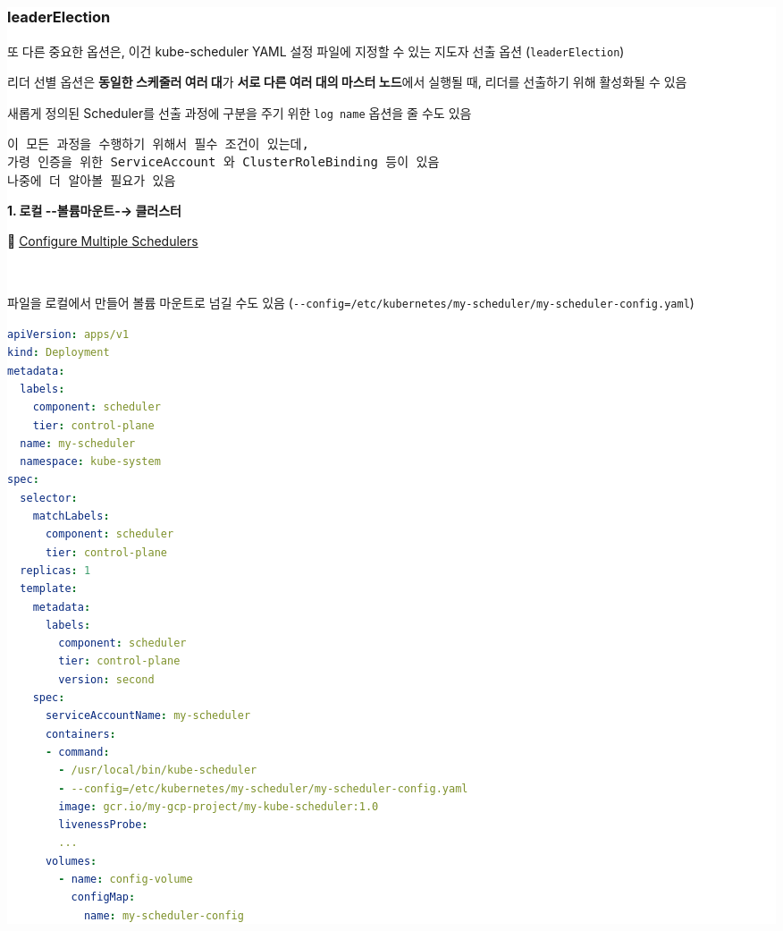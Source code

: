 ### leaderElection

또 다른 중요한 옵션은, 이건 kube-scheduler YAML 설정 파일에 지정할 수 있는 지도자 선출 옵션 (`leaderElection`)

리더 선별 옵션은 **동일한 스케줄러 여러 대**가 **서로 다른 여러 대의 마스터 노드**에서 실행될 때, 리더를 선출하기 위해 활성화될 수 있음

새롭게 정의된 Scheduler를 선출 과정에 구분을 주기 위한 `log name` 옵션을 줄 수도 있음 

<pre>
이 모든 과정을 수행하기 위해서 필수 조건이 있는데, 
가령 인증을 위한 ServiceAccount 와 ClusterRoleBinding 등이 있음 
나중에 더 알아볼 필요가 있음
</pre>

**1. 로컬 --볼륨마운트-→ 클러스터** 

🔗 [Configure Multiple Schedulers](https://kubernetes.io/docs/tasks/extend-kubernetes/configure-multiple-schedulers/)

<br/>

파일을 로컬에서 만들어 볼륨 마운트로 넘길 수도 있음 (`--config=/etc/kubernetes/my-scheduler/my-scheduler-config.yaml`)

```yaml
apiVersion: apps/v1
kind: Deployment
metadata:
  labels:
    component: scheduler
    tier: control-plane
  name: my-scheduler
  namespace: kube-system
spec:
  selector:
    matchLabels:
      component: scheduler
      tier: control-plane
  replicas: 1
  template:
    metadata:
      labels:
        component: scheduler
        tier: control-plane
        version: second
    spec:
      serviceAccountName: my-scheduler
      containers:
      - command:
        - /usr/local/bin/kube-scheduler
        - --config=/etc/kubernetes/my-scheduler/my-scheduler-config.yaml
        image: gcr.io/my-gcp-project/my-kube-scheduler:1.0
        livenessProbe:
        ...
      volumes:
        - name: config-volume
          configMap:
            name: my-scheduler-config
```
